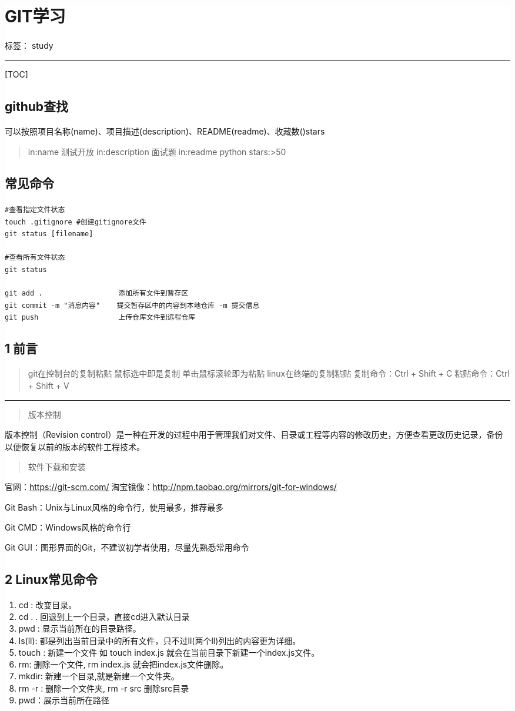 ﻿# GIT学习

标签： study

---

[TOC]

##  github查找

可以按照项目名称(name)、项目描述(description)、README(readme)、收藏数()stars

>in:name 测试开放 in:description 面试题 in:readme python stars:>50

## 常见命令

```
#查看指定文件状态
touch .gitignore #创建gitignore文件
git status [filename]

#查看所有文件状态
git status

git add .                  添加所有文件到暂存区
git commit -m "消息内容"    提交暂存区中的内容到本地仓库 -m 提交信息
git push                   上传仓库文件到远程仓库
```

## 1 前言

>git在控制台的复制粘贴 鼠标选中即是复制 单击鼠标滚轮即为粘贴
>linux在终端的复制粘贴  复制命令：Ctrl + Shift + C  粘贴命令：Ctrl + Shift + V  

---


>版本控制

版本控制（Revision control）是一种在开发的过程中用于管理我们对文件、目录或工程等内容的修改历史，方便查看更改历史记录，备份以便恢复以前的版本的软件工程技术。

>软件下载和安装

官网：https://git-scm.com/
淘宝镜像：http://npm.taobao.org/mirrors/git-for-windows/


Git Bash：Unix与Linux风格的命令行，使用最多，推荐最多

Git CMD：Windows风格的命令行

Git GUI：图形界面的Git，不建议初学者使用，尽量先熟悉常用命令

## 2 Linux常见命令

1. cd : 改变目录。
2. cd . . 回退到上一个目录，直接cd进入默认目录
3. pwd : 显示当前所在的目录路径。
4. ls(ll):  都是列出当前目录中的所有文件，只不过ll(两个ll)列出的内容更为详细。
5. touch : 新建一个文件 如 touch index.js 就会在当前目录下新建一个index.js文件。
6. rm:  删除一个文件, rm index.js 就会把index.js文件删除。
7. mkdir:  新建一个目录,就是新建一个文件夹。
8. rm -r :  删除一个文件夹, rm -r src 删除src目录
9. pwd：展示当前所在路径


  [1]: http://static.zybuluo.com/ShowArcher/xqs6gdxo8szpvw2456rhjase/image.png
  [2]: http://static.zybuluo.com/ShowArcher/m1czhn2lg6fcu12cidw6vg2h/image.png
  [3]: http://static.zybuluo.com/ShowArcher/lxvk5ocn2hs8qn4lcy4n9v5i/image.png
  [4]: http://static.zybuluo.com/ShowArcher/3vmfg1y00m25ikte4qrpxuv0/image.png